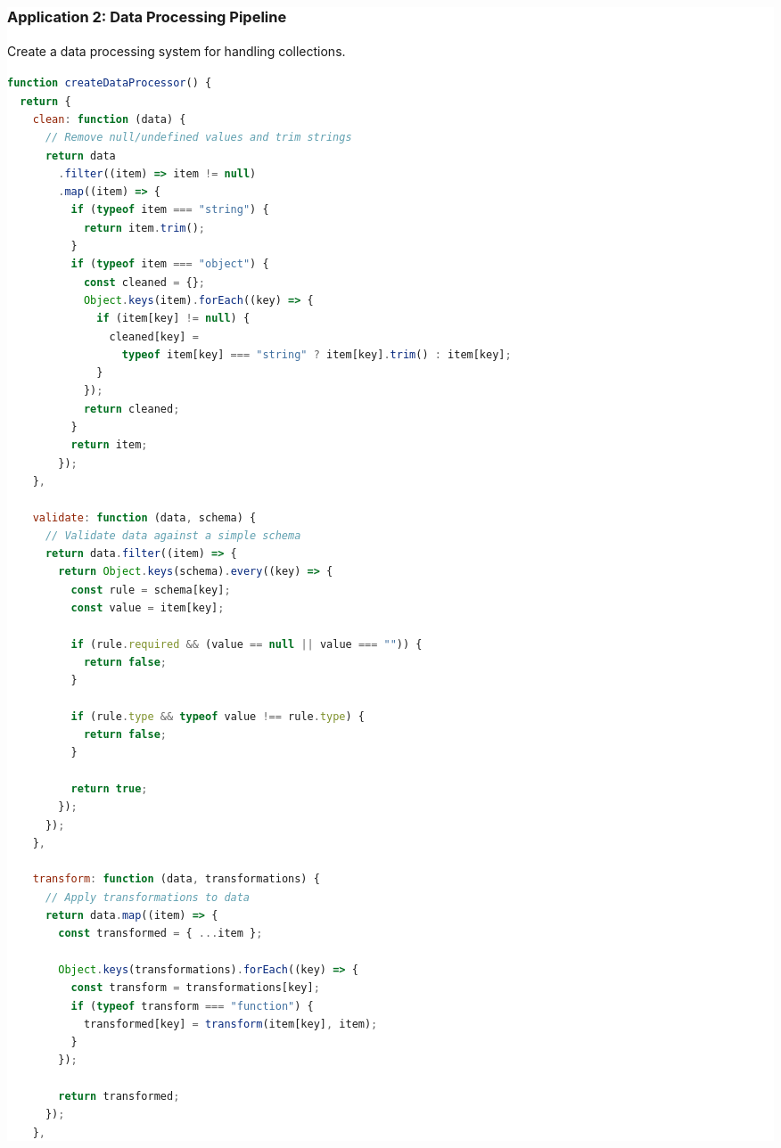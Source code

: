 ### Application 2: Data Processing Pipeline

Create a data processing system for handling collections.

```javascript
function createDataProcessor() {
  return {
    clean: function (data) {
      // Remove null/undefined values and trim strings
      return data
        .filter((item) => item != null)
        .map((item) => {
          if (typeof item === "string") {
            return item.trim();
          }
          if (typeof item === "object") {
            const cleaned = {};
            Object.keys(item).forEach((key) => {
              if (item[key] != null) {
                cleaned[key] =
                  typeof item[key] === "string" ? item[key].trim() : item[key];
              }
            });
            return cleaned;
          }
          return item;
        });
    },

    validate: function (data, schema) {
      // Validate data against a simple schema
      return data.filter((item) => {
        return Object.keys(schema).every((key) => {
          const rule = schema[key];
          const value = item[key];

          if (rule.required && (value == null || value === "")) {
            return false;
          }

          if (rule.type && typeof value !== rule.type) {
            return false;
          }

          return true;
        });
      });
    },

    transform: function (data, transformations) {
      // Apply transformations to data
      return data.map((item) => {
        const transformed = { ...item };

        Object.keys(transformations).forEach((key) => {
          const transform = transformations[key];
          if (typeof transform === "function") {
            transformed[key] = transform(item[key], item);
          }
        });

        return transformed;
      });
    },
```